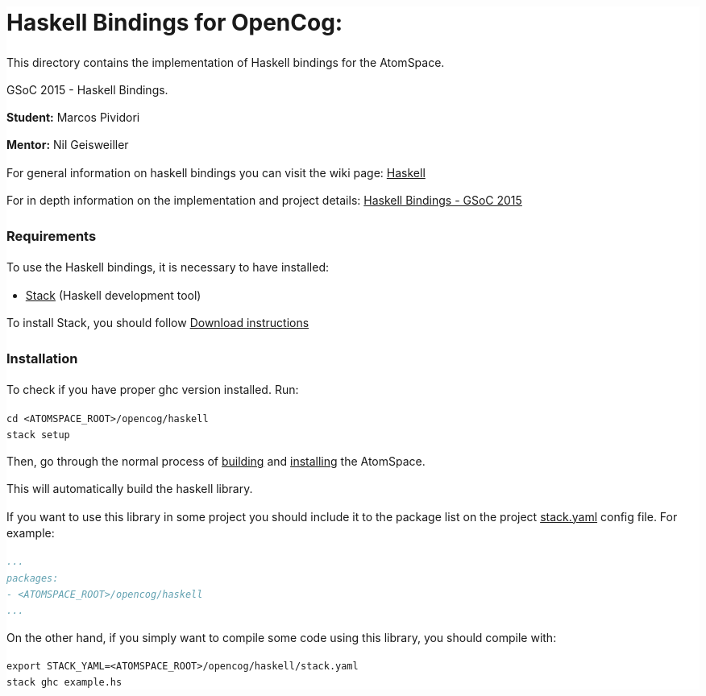Haskell Bindings for OpenCog:
============================

This directory contains the implementation of Haskell bindings for the AtomSpace.

GSoC 2015 - Haskell Bindings.

**Student:** Marcos Pividori

**Mentor:** Nil Geisweiller

For general information on haskell bindings you can visit the wiki page:
[Haskell](http://wiki.opencog.org/w/Haskell)

For in depth information on the implementation and project details:
[Haskell Bindings - GSoC 2015](http://wiki.opencog.org/w/Haskell_Bindings_-_GSoC_2015)

### Requirements

To use the Haskell bindings, it is necessary to have installed:

* [Stack](https://github.com/commercialhaskell/stack/wiki) (Haskell development tool)

To install Stack, you should follow
[Download instructions](https://github.com/commercialhaskell/stack/wiki/Downloads)

### Installation

To check if you have proper ghc version installed. Run:
```
cd <ATOMSPACE_ROOT>/opencog/haskell
stack setup
```

Then, go through the normal process of
[building](https://github.com/opencog/atomspace#building-atomspace) and
[installing](https://github.com/opencog/atomspace#install) the AtomSpace.

This will automatically build the haskell library.

If you want to use this library in some project you should include it to the
package list on the project
[stack.yaml](https://github.com/commercialhaskell/stack/wiki/stack.yaml)
config file. For example:

```yaml
...
packages:
- <ATOMSPACE_ROOT>/opencog/haskell
...
```

On the other hand, if you simply want to compile some code using this
library, you should compile with:

```
export STACK_YAML=<ATOMSPACE_ROOT>/opencog/haskell/stack.yaml
stack ghc example.hs
```
